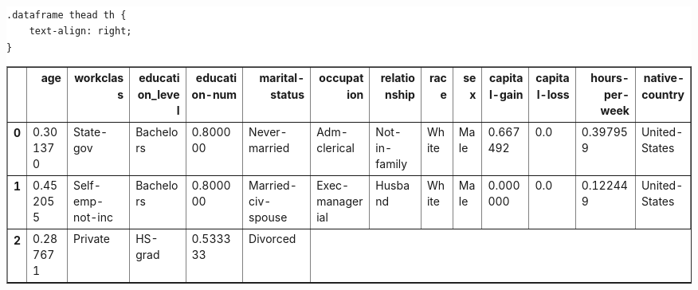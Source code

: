     .dataframe thead th {
        text-align: right;
    }

</style>
<table border="1" class="dataframe">
  <thead>
    <tr style="text-align: right;">
      <th></th>
      <th>age</th>
      <th>workclass</th>
      <th>education_level</th>
      <th>education-num</th>
      <th>marital-status</th>
      <th>occupation</th>
      <th>relationship</th>
      <th>race</th>
      <th>sex</th>
      <th>capital-gain</th>
      <th>capital-loss</th>
      <th>hours-per-week</th>
      <th>native-country</th>
    </tr>
  </thead>
  <tbody>
    <tr>
      <th>0</th>
      <td>0.301370</td>
      <td>State-gov</td>
      <td>Bachelors</td>
      <td>0.800000</td>
      <td>Never-married</td>
      <td>Adm-clerical</td>
      <td>Not-in-family</td>
      <td>White</td>
      <td>Male</td>
      <td>0.667492</td>
      <td>0.0</td>
      <td>0.397959</td>
      <td>United-States</td>
    </tr>
    <tr>
      <th>1</th>
      <td>0.452055</td>
      <td>Self-emp-not-inc</td>
      <td>Bachelors</td>
      <td>0.800000</td>
      <td>Married-civ-spouse</td>
      <td>Exec-managerial</td>
      <td>Husband</td>
      <td>White</td>
      <td>Male</td>
      <td>0.000000</td>
      <td>0.0</td>
      <td>0.122449</td>
      <td>United-States</td>
    </tr>
    <tr>
      <th>2</th>
      <td>0.287671</td>
      <td>Private</td>
      <td>HS-grad</td>
      <td>0.533333</td>
      <td>Divorced</td>